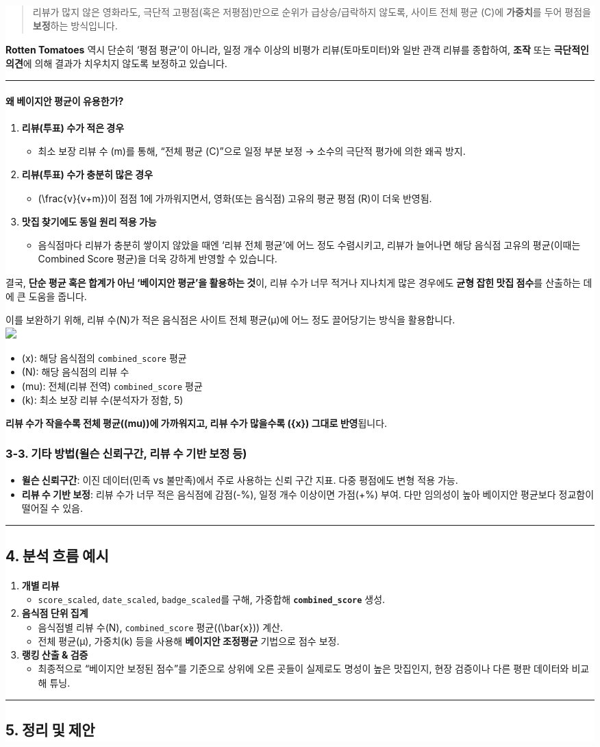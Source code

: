 > 리뷰가 많지 않은 영화라도, 극단적 고평점(혹은 저평점)만으로 순위가 급상승/급락하지 않도록, 사이트 전체 평균 \(C\)에 **가중치**를 두어 평점을 **보정**하는 방식입니다.  

**Rotten Tomatoes** 역시 단순히 ‘평점 평균’이 아니라, 일정 개수 이상의 비평가 리뷰(토마토미터)와 일반 관객 리뷰를 종합하여, **조작** 또는 **극단적인 의견**에 의해 결과가 치우치지 않도록 보정하고 있습니다.

---

#### 왜 베이지안 평균이 유용한가?

1. **리뷰(투표) 수가 적은 경우**  
   - 최소 보장 리뷰 수 \(m\)를 통해, “전체 평균 \(C\)”으로 일정 부분 보정 → 소수의 극단적 평가에 의한 왜곡 방지.

2. **리뷰(투표) 수가 충분히 많은 경우**  
   - \(\frac{v}{v+m}\)이 점점 1에 가까워지면서, 영화(또는 음식점) 고유의 평균 평점 \(R\)이 더욱 반영됨.

3. **맛집 찾기에도 동일 원리 적용 가능**  
   - 음식점마다 리뷰가 충분히 쌓이지 않았을 때엔 ‘리뷰 전체 평균’에 어느 정도 수렴시키고, 리뷰가 늘어나면 해당 음식점 고유의 평균(이때는 Combined Score 평균)을 더욱 강하게 반영할 수 있습니다.

결국, **단순 평균 혹은 합계가 아닌 ‘베이지안 평균’을 활용하는 것**이, 리뷰 수가 너무 적거나 지나치게 많은 경우에도 **균형 잡힌 맛집 점수**를 산출하는 데에 큰 도움을 줍니다.

이를 보완하기 위해, 리뷰 수(N)가 적은 음식점은 사이트 전체 평균(μ)에 어느 정도 끌어당기는 방식을 활용합니다.  
![](https://velog.velcdn.com/images/sungrok7/post/25038fc3-77b7-437b-846b-26123fbb1852/image.png)

- \(x): 해당 음식점의 `combined_score` 평균  
- \(N\): 해당 음식점의 리뷰 수  
- \(mu\): 전체(리뷰 전역) `combined_score` 평균  
- \(k\): 최소 보장 리뷰 수(분석자가 정함, 5)

**리뷰 수가 작을수록 전체 평균(\(mu\))에 가까워지고, 리뷰 수가 많을수록 \({x}\) 그대로 반영**됩니다.

### 3-3. 기타 방법(윌슨 신뢰구간, 리뷰 수 기반 보정 등)

- **윌슨 신뢰구간**: 이진 데이터(민족 vs 불만족)에서 주로 사용하는 신뢰 구간 지표. 다중 평점에도 변형 적용 가능.  
- **리뷰 수 기반 보정**: 리뷰 수가 너무 적은 음식점에 감점(-%), 일정 개수 이상이면 가점(+%) 부여. 다만 임의성이 높아 베이지안 평균보다 정교함이 떨어질 수 있음.

---

## 4. 분석 흐름 예시

1) **개별 리뷰**  
   - `score_scaled`, `date_scaled`, `badge_scaled`를 구해, 가중합해 **`combined_score`** 생성.  
2) **음식점 단위 집계**  
   - 음식점별 리뷰 수(N), `combined_score` 평균(\(\bar{x}\)) 계산.  
   - 전체 평균(μ), 가중치(k) 등을 사용해 **베이지안 조정평균** 기법으로 점수 보정.  
3) **랭킹 산출 & 검증**  
   - 최종적으로 “베이지안 보정된 점수”를 기준으로 상위에 오른 곳들이 실제로도 명성이 높은 맛집인지, 현장 검증이나 다른 평판 데이터와 비교해 튜닝.

---

## 5. 정리 및 제안
